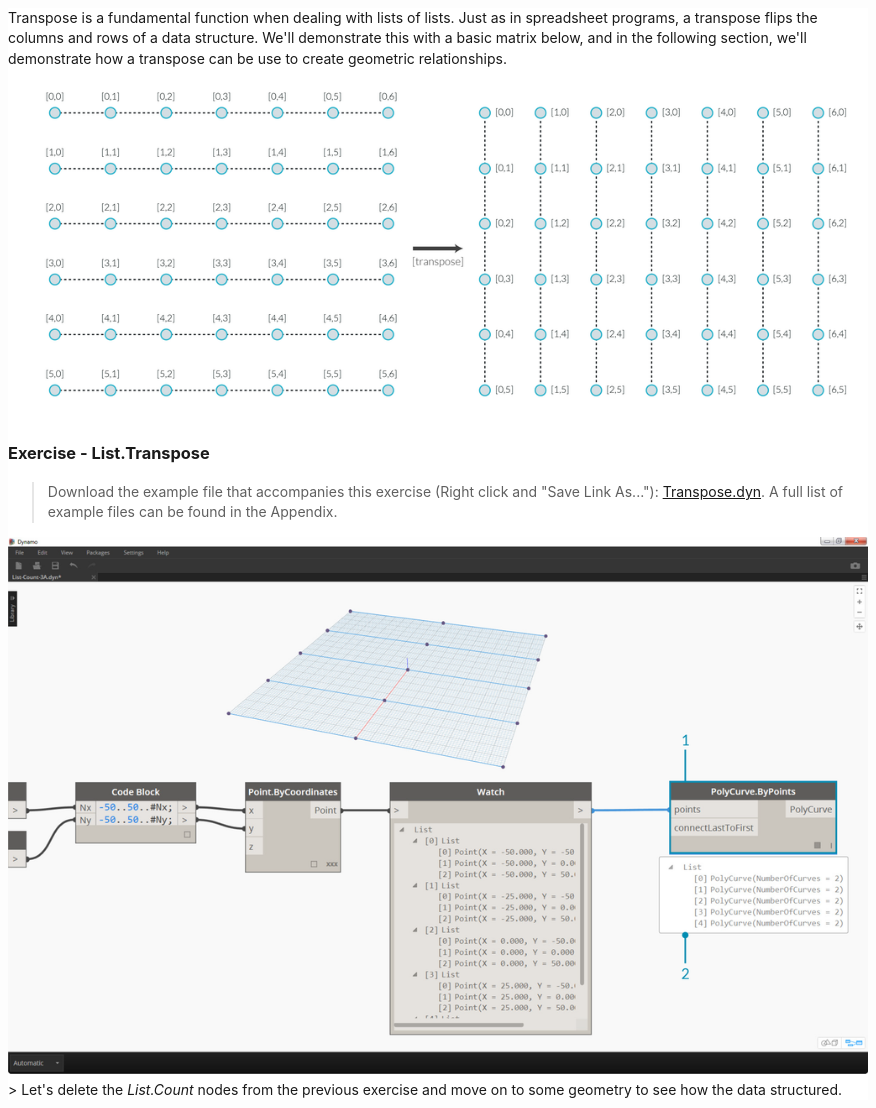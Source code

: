 Transpose is a fundamental function when dealing with lists of lists. Just as in spreadsheet programs, a transpose flips the columns and rows of a data structure. We'll demonstrate this with a basic matrix below, and in the following section, we'll demonstrate how a transpose can be use to create geometric relationships.

![Transpose](images/6-3/transpose1.jpg)

### Exercise - List.Transpose

> Download the example file that accompanies this exercise (Right click and "Save Link As..."): [Transpose.dyn](datasets/6-3/Transpose.dyn). A full list of example files can be found in the Appendix.

![](images/6-3/Exercise/A/02.png) &gt; Let's delete the *List.Count* nodes from the previous exercise and move on to some geometry to see how the data structured.
